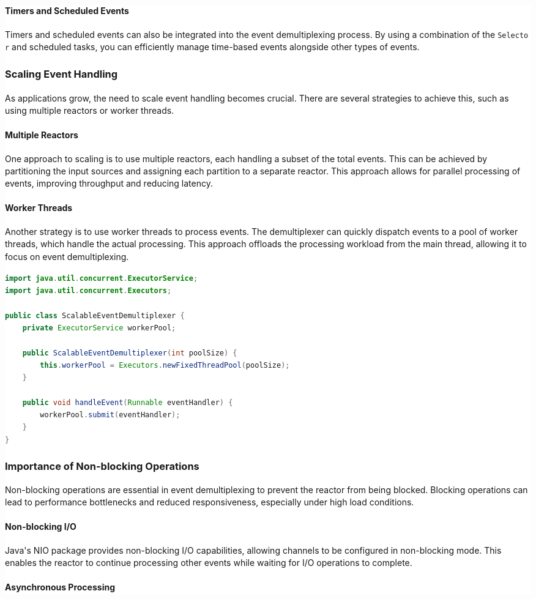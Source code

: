 #### Timers and Scheduled Events

Timers and scheduled events can also be integrated into the event demultiplexing process. By using a combination of the `Selector` and scheduled tasks, you can efficiently manage time-based events alongside other types of events.

### Scaling Event Handling

As applications grow, the need to scale event handling becomes crucial. There are several strategies to achieve this, such as using multiple reactors or worker threads.

#### Multiple Reactors

One approach to scaling is to use multiple reactors, each handling a subset of the total events. This can be achieved by partitioning the input sources and assigning each partition to a separate reactor. This approach allows for parallel processing of events, improving throughput and reducing latency.

#### Worker Threads

Another strategy is to use worker threads to process events. The demultiplexer can quickly dispatch events to a pool of worker threads, which handle the actual processing. This approach offloads the processing workload from the main thread, allowing it to focus on event demultiplexing.

```java
import java.util.concurrent.ExecutorService;
import java.util.concurrent.Executors;

public class ScalableEventDemultiplexer {
    private ExecutorService workerPool;

    public ScalableEventDemultiplexer(int poolSize) {
        this.workerPool = Executors.newFixedThreadPool(poolSize);
    }

    public void handleEvent(Runnable eventHandler) {
        workerPool.submit(eventHandler);
    }
}
```

### Importance of Non-blocking Operations

Non-blocking operations are essential in event demultiplexing to prevent the reactor from being blocked. Blocking operations can lead to performance bottlenecks and reduced responsiveness, especially under high load conditions.

#### Non-blocking I/O

Java's NIO package provides non-blocking I/O capabilities, allowing channels to be configured in non-blocking mode. This enables the reactor to continue processing other events while waiting for I/O operations to complete.

#### Asynchronous Processing

